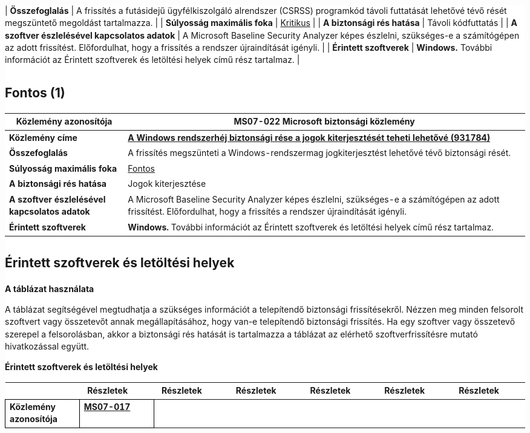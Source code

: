 | **Összefoglalás**                              | A frissítés a futásidejű ügyfélkiszolgáló alrendszer (CSRSS) programkód távoli futtatását lehetővé tévő rését megszüntető megoldást tartalmazza.                        |
| **Súlyosság maximális foka**                   | [Kritikus](http://go.microsoft.com/fwlink/?linkid=21140)                                                                                                                |
| **A biztonsági rés hatása**                    | Távoli kódfuttatás                                                                                                                                                      |
| **A szoftver észlelésével kapcsolatos adatok** | A Microsoft Baseline Security Analyzer képes észlelni, szükséges-e a számítógépen az adott frissítést. Előfordulhat, hogy a frissítés a rendszer újraindítását igényli. |
| **Érintett szoftverek**                        | **Windows.** További információt az Érintett szoftverek és letöltési helyek című rész tartalmaz.                                                                        |

Fontos (1)
----------

<span></span>

| Közlemény azonosítója                          | MS07-022 Microsoft biztonsági közlemény                                                                                                                                 |
|------------------------------------------------|-------------------------------------------------------------------------------------------------------------------------------------------------------------------------|
| **Közlemény címe**                             | [**A Windows rendszerhéj biztonsági rése a jogok kiterjesztését teheti lehetővé (931784)**](http://go.microsoft.com/fwlink/?linkid=85165)                               |
| **Összefoglalás**                              | A frissítés megszünteti a Windows-rendszermag jogkiterjesztést lehetővé tévő biztonsági rését.                                                                          |
| **Súlyosság maximális foka**                   | [Fontos](http://go.microsoft.com/fwlink/?linkid=21140)                                                                                                                  |
| **A biztonsági rés hatása**                    | Jogok kiterjesztése                                                                                                                                                     |
| **A szoftver észlelésével kapcsolatos adatok** | A Microsoft Baseline Security Analyzer képes észlelni, szükséges-e a számítógépen az adott frissítést. Előfordulhat, hogy a frissítés a rendszer újraindítását igényli. |
| **Érintett szoftverek**                        | **Windows.** További információt az Érintett szoftverek és letöltési helyek című rész tartalmaz.                                                                        |

Érintett szoftverek és letöltési helyek
---------------------------------------

<span></span>
**A táblázat használata**

A táblázat segítségével megtudhatja a szükséges információt a telepítendő biztonsági frissítésekről. Nézzen meg minden felsorolt szoftvert vagy összetevőt annak megállapításához, hogy van-e telepítendő biztonsági frissítés. Ha egy szoftver vagy összetevő szerepel a felsorolásban, akkor a biztonsági rés hatását is tartalmazza a táblázat az elérhető szoftverfrissítésre mutató hivatkozással együtt.

**Érintett szoftverek és letöltési helyek**

<table style="width:100%;">
<colgroup>
<col width="14%" />
<col width="14%" />
<col width="14%" />
<col width="14%" />
<col width="14%" />
<col width="14%" />
<col width="14%" />
</colgroup>
<thead>
<tr class="header">
<th></th>
<th>Részletek        </th>
<th>Részletek        </th>
<th>Részletek        </th>
<th>Részletek        </th>
<th>Részletek        </th>
<th>Részletek        </th>
</tr>
</thead>
<tbody>
<tr class="odd">
<td style="border:1px solid black;"><strong>Közlemény azonosítója</strong></td>
<td style="border:1px solid black;"><a href="http://go.microsoft.com/fwlink/?linkid=84687"><strong>MS07-017</strong></a></td>